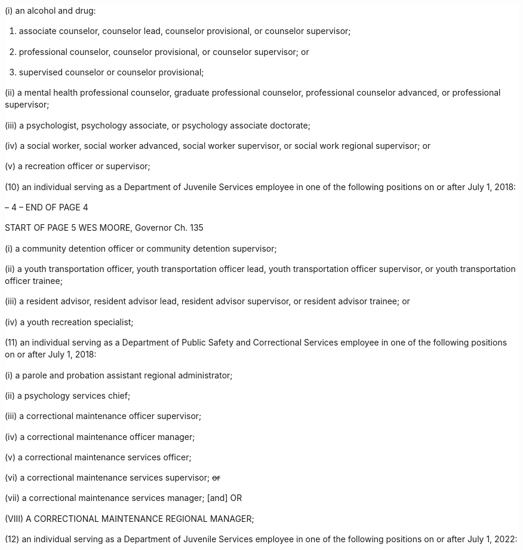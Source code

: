 (i) an alcohol and drug:

1. associate counselor, counselor lead, counselor provisional,
or counselor supervisor;

2. professional counselor, counselor provisional, or counselor
supervisor; or

3. supervised counselor or counselor provisional;

(ii) a mental health professional counselor, graduate professional
counselor, professional counselor advanced, or professional supervisor;

(iii) a psychologist, psychology associate, or psychology associate
doctorate;

(iv) a social worker, social worker advanced, social worker
supervisor, or social work regional supervisor; or

(v) a recreation officer or supervisor;

(10) an individual serving as a Department of Juvenile Services employee
in one of the following positions on or after July 1, 2018:

– 4 –
END OF PAGE 4

START OF PAGE 5
WES MOORE, Governor Ch. 135

(i) a community detention officer or community detention
supervisor;

(ii) a youth transportation officer, youth transportation officer lead,
youth transportation officer supervisor, or youth transportation officer trainee;

(iii) a resident advisor, resident advisor lead, resident advisor
supervisor, or resident advisor trainee; or

(iv) a youth recreation specialist;

(11) an individual serving as a Department of Public Safety and
Correctional Services employee in one of the following positions on or after July 1, 2018:

(i) a parole and probation assistant regional administrator;

(ii) a psychology services chief;

(iii) a correctional maintenance officer supervisor;

(iv) a correctional maintenance officer manager;

(v) a correctional maintenance services officer;

(vi) a correctional maintenance services supervisor; ~~or~~

(vii) a correctional maintenance services manager; [and] OR

(VIII) A CORRECTIONAL MAINTENANCE REGIONAL MANAGER;

(12) an individual serving as a Department of Juvenile Services employee
in one of the following positions on or after July 1, 2022:
